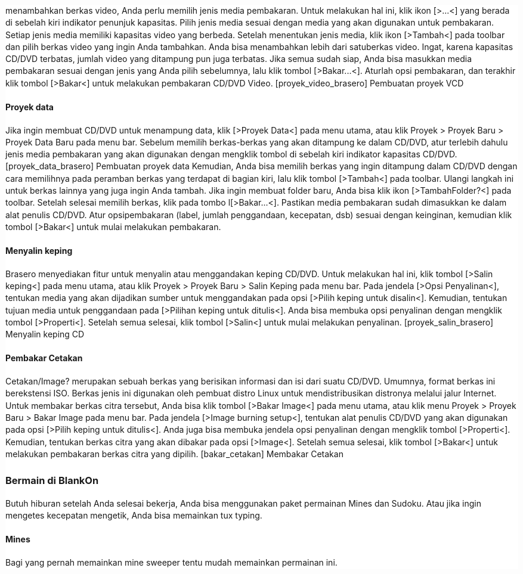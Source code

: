 menambahkan berkas video, Anda perlu memilih jenis media pembakaran. Untuk
melakukan hal ini, klik ikon [>...<] yang berada di sebelah kiri indikator
penunjuk kapasitas. Pilih jenis media sesuai dengan media yang akan digunakan
untuk pembakaran. Setiap jenis media memiliki kapasitas video yang berbeda.
Setelah menentukan jenis media, klik ikon [>Tambah<] pada toolbar dan pilih
berkas video yang ingin Anda tambahkan. Anda bisa menambahkan lebih dari
satuberkas video. Ingat, karena kapasitas CD/DVD terbatas, jumlah video yang
ditampung pun juga terbatas. Jika semua sudah siap, Anda bisa masukkan media
pembakaran sesuai dengan jenis yang Anda pilih sebelumnya, lalu klik tombol
[>Bakar...<]. Aturlah opsi pembakaran, dan terakhir klik tombol [>Bakar<] untuk
melakukan pembakaran CD/DVD Video.
[proyek_video_brasero]
Pembuatan proyek VCD
#### Proyek data
Jika ingin membuat CD/DVD untuk menampung data, klik [>Proyek Data<] pada menu
utama, atau klik Proyek > Proyek Baru > Proyek Data Baru pada menu bar. Sebelum
memilih berkas-berkas yang akan ditampung ke dalam CD/DVD, atur terlebih dahulu
jenis media pembakaran yang akan digunakan dengan mengklik tombol di sebelah
kiri indikator kapasitas CD/DVD.
[proyek_data_brasero]
Pembuatan proyek data
Kemudian, Anda bisa memilih berkas yang ingin ditampung dalam CD/DVD dengan
cara memilihnya pada peramban berkas yang terdapat di bagian kiri, lalu klik
tombol [>Tambah<] pada toolbar. Ulangi langkah ini untuk berkas lainnya yang
juga ingin Anda tambah. Jika ingin membuat folder baru, Anda bisa klik ikon
[>TambahFolder?<] pada toolbar. Setelah selesai memilih berkas, klik pada tombo
l[>Bakar...<]. Pastikan media pembakaran sudah dimasukkan ke dalam alat penulis
CD/DVD. Atur opsipembakaran (label, jumlah penggandaan, kecepatan, dsb) sesuai
dengan keinginan, kemudian klik tombol [>Bakar<] untuk mulai melakukan
pembakaran.
#### Menyalin keping
Brasero menyediakan fitur untuk menyalin atau menggandakan keping CD/DVD. Untuk
melakukan hal ini, klik tombol [>Salin keping<] pada menu utama, atau klik
Proyek > Proyek Baru > Salin Keping pada menu bar. Pada jendela [>Opsi
Penyalinan<], tentukan media yang akan dijadikan sumber untuk menggandakan pada
opsi [>Pilih keping untuk disalin<]. Kemudian, tentukan tujuan media untuk
penggandaan pada [>Pilihan keping untuk ditulis<]. Anda bisa membuka opsi
penyalinan dengan mengklik tombol [>Properti<]. Setelah semua selesai, klik
tombol [>Salin<] untuk mulai melakukan penyalinan.
[proyek_salin_brasero]
Menyalin keping CD
#### Pembakar Cetakan
Cetakan/Image? merupakan sebuah berkas yang berisikan informasi dan isi dari
suatu CD/DVD. Umumnya, format berkas ini berekstensi ISO. Berkas jenis ini
digunakan oleh pembuat distro Linux untuk mendistribusikan distronya melalui
jalur Internet. Untuk membakar berkas citra tersebut, Anda bisa klik tombol
[>Bakar Image<] pada menu utama, atau klik menu Proyek > Proyek Baru > Bakar
Image pada menu bar. Pada jendela [>Image burning setup<], tentukan alat
penulis CD/DVD yang akan digunakan pada opsi [>Pilih keping untuk ditulis<].
Anda juga bisa membuka jendela opsi penyalinan dengan mengklik tombol
[>Properti<]. Kemudian, tentukan berkas citra yang akan dibakar pada opsi
[>Image<]. Setelah semua selesai, klik tombol [>Bakar<] untuk melakukan
pembakaran berkas citra yang dipilih.
[bakar_cetakan]
Membakar Cetakan
### Bermain di BlankOn
Butuh hiburan setelah Anda selesai bekerja, Anda bisa menggunakan paket
permainan Mines dan Sudoku. Atau jika ingin mengetes kecepatan mengetik, Anda
bisa memainkan tux typing.
#### Mines
Bagi yang pernah memainkan mine sweeper tentu mudah memainkan permainan ini.